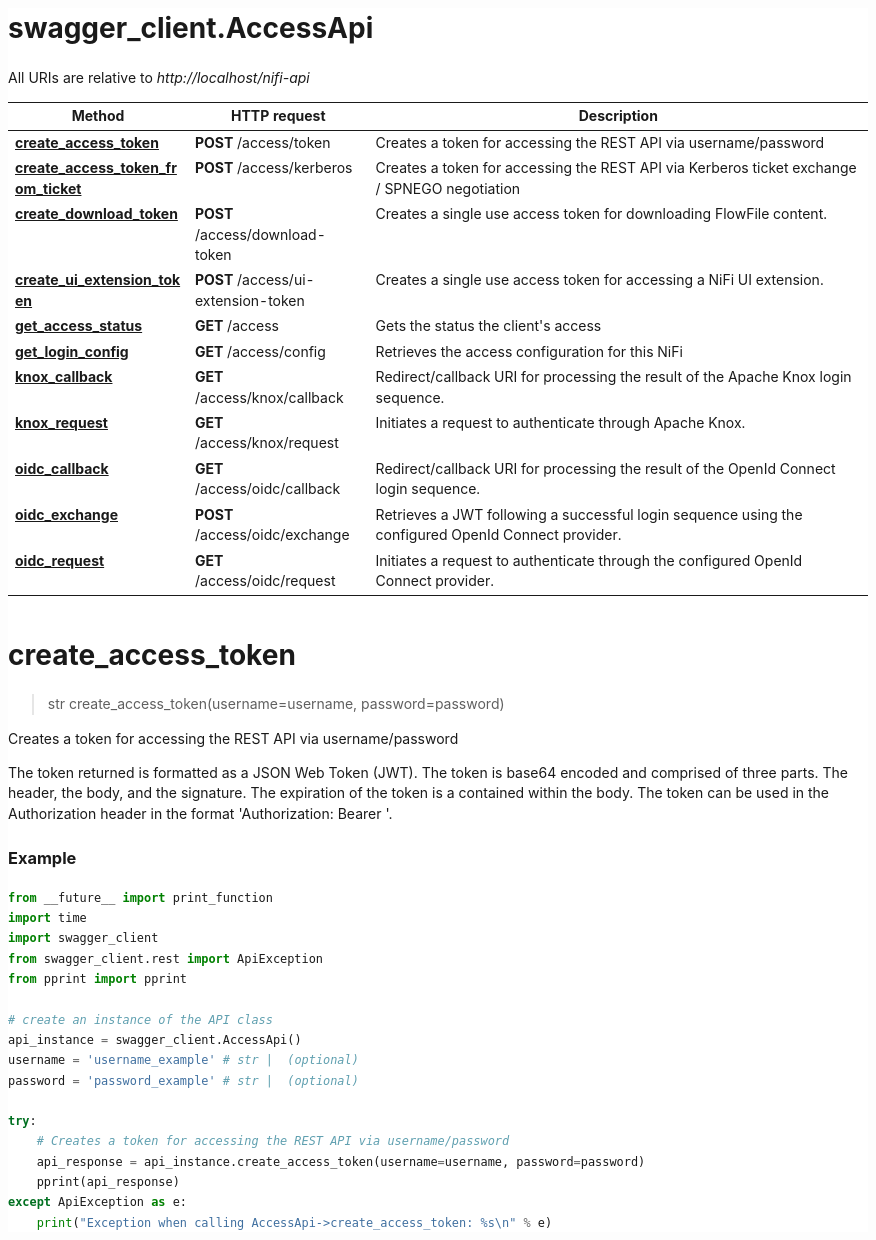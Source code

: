 # swagger_client.AccessApi

All URIs are relative to *http://localhost/nifi-api*

Method | HTTP request | Description
------------- | ------------- | -------------
[**create_access_token**](AccessApi.md#create_access_token) | **POST** /access/token | Creates a token for accessing the REST API via username/password
[**create_access_token_from_ticket**](AccessApi.md#create_access_token_from_ticket) | **POST** /access/kerberos | Creates a token for accessing the REST API via Kerberos ticket exchange / SPNEGO negotiation
[**create_download_token**](AccessApi.md#create_download_token) | **POST** /access/download-token | Creates a single use access token for downloading FlowFile content.
[**create_ui_extension_token**](AccessApi.md#create_ui_extension_token) | **POST** /access/ui-extension-token | Creates a single use access token for accessing a NiFi UI extension.
[**get_access_status**](AccessApi.md#get_access_status) | **GET** /access | Gets the status the client&#39;s access
[**get_login_config**](AccessApi.md#get_login_config) | **GET** /access/config | Retrieves the access configuration for this NiFi
[**knox_callback**](AccessApi.md#knox_callback) | **GET** /access/knox/callback | Redirect/callback URI for processing the result of the Apache Knox login sequence.
[**knox_request**](AccessApi.md#knox_request) | **GET** /access/knox/request | Initiates a request to authenticate through Apache Knox.
[**oidc_callback**](AccessApi.md#oidc_callback) | **GET** /access/oidc/callback | Redirect/callback URI for processing the result of the OpenId Connect login sequence.
[**oidc_exchange**](AccessApi.md#oidc_exchange) | **POST** /access/oidc/exchange | Retrieves a JWT following a successful login sequence using the configured OpenId Connect provider.
[**oidc_request**](AccessApi.md#oidc_request) | **GET** /access/oidc/request | Initiates a request to authenticate through the configured OpenId Connect provider.


# **create_access_token**
> str create_access_token(username=username, password=password)

Creates a token for accessing the REST API via username/password

The token returned is formatted as a JSON Web Token (JWT). The token is base64 encoded and comprised of three parts. The header, the body, and the signature. The expiration of the token is a contained within the body. The token can be used in the Authorization header in the format 'Authorization: Bearer <token>'.

### Example
```python
from __future__ import print_function
import time
import swagger_client
from swagger_client.rest import ApiException
from pprint import pprint

# create an instance of the API class
api_instance = swagger_client.AccessApi()
username = 'username_example' # str |  (optional)
password = 'password_example' # str |  (optional)

try:
    # Creates a token for accessing the REST API via username/password
    api_response = api_instance.create_access_token(username=username, password=password)
    pprint(api_response)
except ApiException as e:
    print("Exception when calling AccessApi->create_access_token: %s\n" % e)
```
